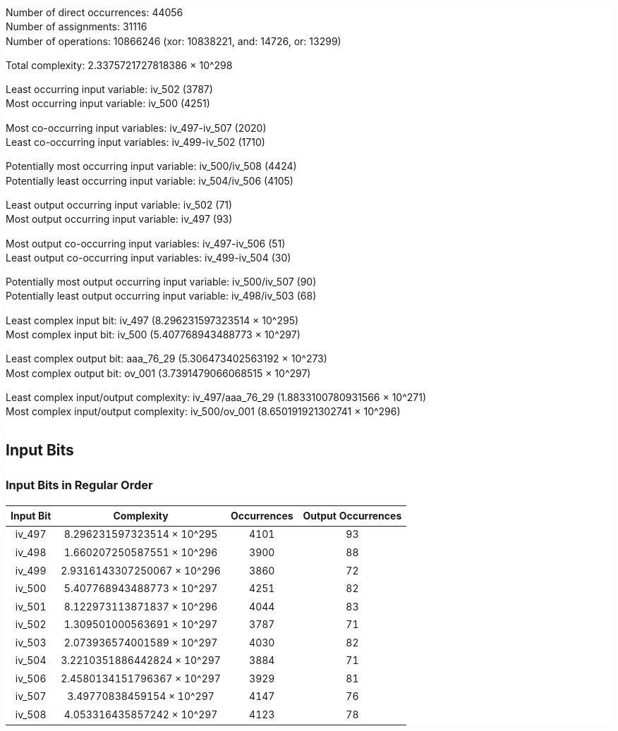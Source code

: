 Number of direct occurrences: 44056  
Number of assignments: 31116  
Number of operations: 10866246
(xor: 10838221,
and: 14726,
or: 13299)

Total complexity: 2.3375721727818386 × 10^298

Least occurring input variable: iv_502 (3787)  
Most occurring input variable: iv_500 (4251)

Most co-occurring input variables: iv_497-iv_507 (2020)  
Least co-occurring input variables: iv_499-iv_502 (1710)

Potentially most occurring input variable: iv_500/iv_508 (4424)  
Potentially least occurring input variable: iv_504/iv_506 (4105)

Least output occurring input variable: iv_502 (71)  
Most output occurring input variable: iv_497 (93)

Most output co-occurring input variables: iv_497-iv_506 (51)  
Least output co-occurring input variables: iv_499-iv_504 (30)

Potentially most output occurring input variable: iv_500/iv_507 (90)  
Potentially least output occurring input variable: iv_498/iv_503 (68)

Least complex input bit: iv_497 (8.296231597323514 × 10^295)  
Most complex input bit: iv_500 (5.407768943488773 × 10^297)

Least complex output bit: aaa_76_29 (5.306473402563192 × 10^273)  
Most complex output bit: ov_001 (3.7391479066068515 × 10^297)

Least complex input/output complexity: iv_497/aaa_76_29 (1.8833100780931566 × 10^271)  
Most complex input/output complexity: iv_500/ov_001 (8.650191921302741 × 10^296)

## Input Bits

### Input Bits in Regular Order

| Input Bit | Complexity | Occurrences | Output Occurrences |
|:---------:|:----------:|:-----------:|:------------------:|
| iv_497 | 8.296231597323514 × 10^295 | 4101 | 93 |
| iv_498 | 1.660207250587551 × 10^296 | 3900 | 88 |
| iv_499 | 2.9316143307250067 × 10^296 | 3860 | 72 |
| iv_500 | 5.407768943488773 × 10^297 | 4251 | 82 |
| iv_501 | 8.122973113871837 × 10^296 | 4044 | 83 |
| iv_502 | 1.309501000563691 × 10^297 | 3787 | 71 |
| iv_503 | 2.073936574001589 × 10^297 | 4030 | 82 |
| iv_504 | 3.2210351886442824 × 10^297 | 3884 | 71 |
| iv_506 | 2.4580134151796367 × 10^297 | 3929 | 81 |
| iv_507 | 3.49770838459154 × 10^297 | 4147 | 76 |
| iv_508 | 4.053316435857242 × 10^297 | 4123 | 78 |
